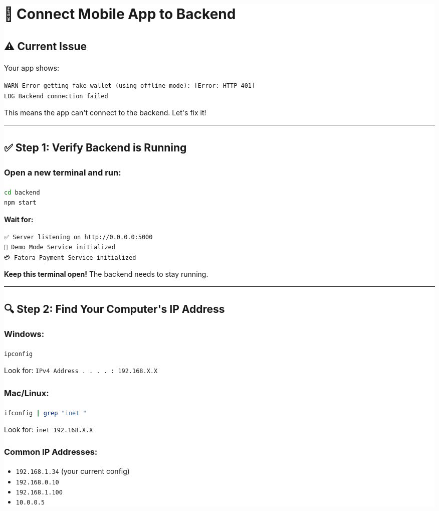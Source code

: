 # 🔗 Connect Mobile App to Backend

## ⚠️ **Current Issue**

Your app shows:
```
WARN Error getting fake wallet (using offline mode): [Error: HTTP 401]
LOG Backend connection failed
```

This means the app can't connect to the backend. Let's fix it!

---

## ✅ **Step 1: Verify Backend is Running**

### **Open a new terminal and run:**

```bash
cd backend
npm start
```

**Wait for:**
```
✅ Server listening on http://0.0.0.0:5000
🧪 Demo Mode Service initialized
💳 Fatora Payment Service initialized
```

**Keep this terminal open!** The backend needs to stay running.

---

## 🔍 **Step 2: Find Your Computer's IP Address**

### **Windows:**

```bash
ipconfig
```

Look for: `IPv4 Address . . . . : 192.168.X.X`

### **Mac/Linux:**

```bash
ifconfig | grep "inet "
```

Look for: `inet 192.168.X.X`

### **Common IP Addresses:**
- `192.168.1.34` (your current config)
- `192.168.0.10`
- `192.168.1.100`
- `10.0.0.5`
